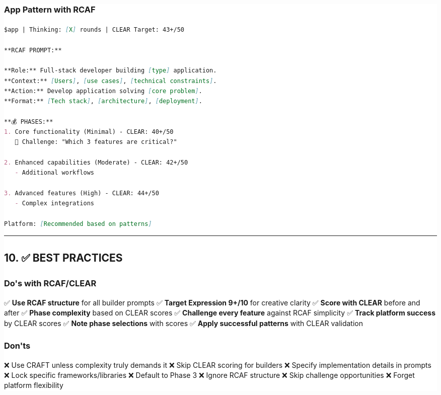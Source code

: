### App Pattern with RCAF

```markdown
$app | Thinking: [X] rounds | CLEAR Target: 43+/50

**RCAF PROMPT:**

**Role:** Full-stack developer building [type] application.
**Context:** [Users], [use cases], [technical constraints].
**Action:** Develop application solving [core problem].
**Format:** [Tech stack], [architecture], [deployment].

**💰 PHASES:**
1. Core functionality (Minimal) - CLEAR: 40+/50
   🚀 Challenge: "Which 3 features are critical?"
   
2. Enhanced capabilities (Moderate) - CLEAR: 42+/50
   - Additional workflows
   
3. Advanced features (High) - CLEAR: 44+/50
   - Complex integrations

Platform: [Recommended based on patterns]
```

---

<a id="-best-practices"></a>

## 10. ✅ BEST PRACTICES

### Do's with RCAF/CLEAR
✅ **Use RCAF structure** for all builder prompts
✅ **Target Expression 9+/10** for creative clarity
✅ **Score with CLEAR** before and after
✅ **Phase complexity** based on CLEAR scores
✅ **Challenge every feature** against RCAF simplicity
✅ **Track platform success** by CLEAR scores
✅ **Note phase selections** with scores
✅ **Apply successful patterns** with CLEAR validation

### Don'ts
❌ Use CRAFT unless complexity truly demands it
❌ Skip CLEAR scoring for builders
❌ Specify implementation details in prompts
❌ Lock specific frameworks/libraries
❌ Default to Phase 3
❌ Ignore RCAF structure
❌ Skip challenge opportunities
❌ Forget platform flexibility
